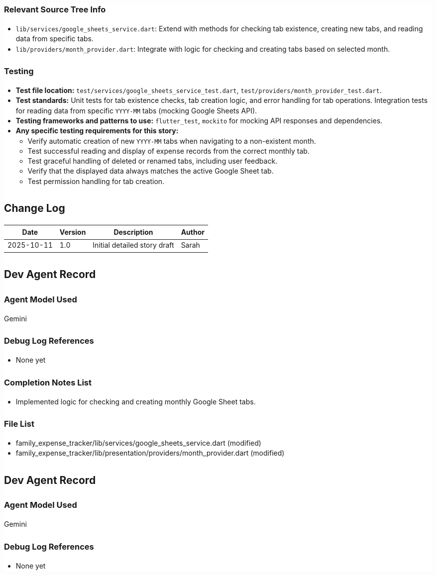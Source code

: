 ### Relevant Source Tree Info
- `lib/services/google_sheets_service.dart`: Extend with methods for checking tab existence, creating new tabs, and reading data from specific tabs.
- `lib/providers/month_provider.dart`: Integrate with logic for checking and creating tabs based on selected month.

### Testing
- **Test file location:** `test/services/google_sheets_service_test.dart`, `test/providers/month_provider_test.dart`.
- **Test standards:** Unit tests for tab existence checks, tab creation logic, and error handling for tab operations. Integration tests for reading data from specific `YYYY-MM` tabs (mocking Google Sheets API).
- **Testing frameworks and patterns to use:** `flutter_test`, `mockito` for mocking API responses and dependencies.
- **Any specific testing requirements for this story:**
  - Verify automatic creation of new `YYYY-MM` tabs when navigating to a non-existent month.
  - Test successful reading and display of expense records from the correct monthly tab.
  - Test graceful handling of deleted or renamed tabs, including user feedback.
  - Verify that the displayed data always matches the active Google Sheet tab.
  - Test permission handling for tab creation.

## Change Log
| Date       | Version | Description                | Author |
|------------|---------|----------------------------|--------|
| 2025-10-11 | 1.0     | Initial detailed story draft | Sarah  |

## Dev Agent Record
### Agent Model Used
Gemini

### Debug Log References
- None yet

### Completion Notes List
- Implemented logic for checking and creating monthly Google Sheet tabs.

### File List
- family_expense_tracker/lib/services/google_sheets_service.dart (modified)
- family_expense_tracker/lib/presentation/providers/month_provider.dart (modified)

## Dev Agent Record
### Agent Model Used
Gemini

### Debug Log References
- None yet
